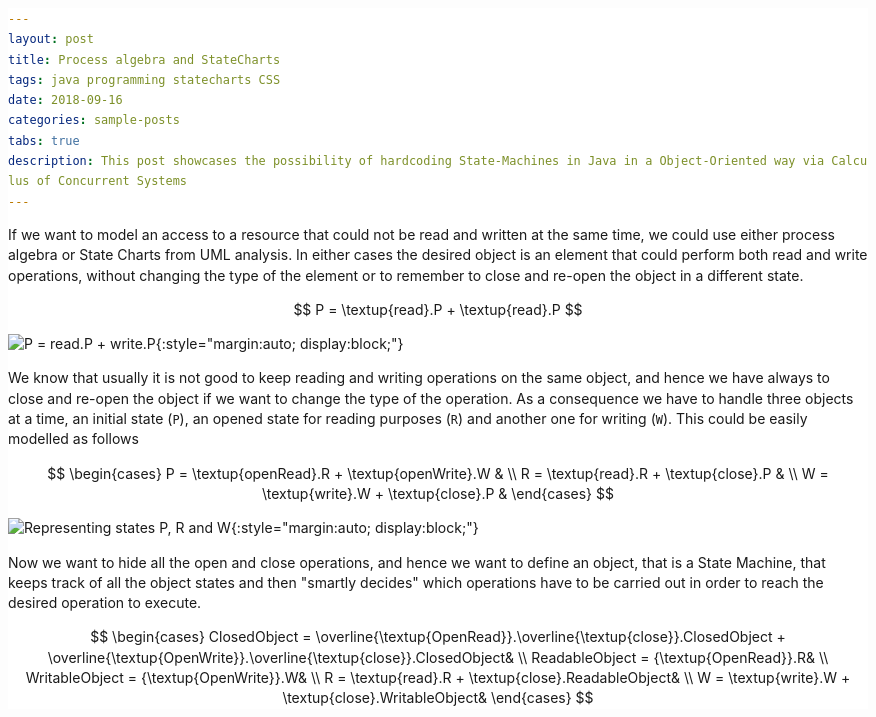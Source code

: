 ```yaml
---
layout: post
title: Process algebra and StateCharts
tags: java programming statecharts CSS
date: 2018-09-16
categories: sample-posts
tabs: true
description: This post showcases the possibility of hardcoding State-Machines in Java in a Object-Oriented way via Calculus of Concurrent Systems
---
```


If we want to model an access to a resource that could not be read and written at the same time, we could use either process algebra or State Charts from UML analysis. In either cases the desired object is an element that could perform both read and write operations, without changing the type of the element or to remember to close and re-open the object in a different state. 

$$
P = \textup{read}.P + \textup{read}.P
$$

     
     
![P = read.P + write.P](https://raw.githubusercontent.com/jackbergus/LucenePdfIndexer/master/images/Diagramma1_2.png){:style="margin:auto; display:block;"}

We know that usually it is not good to keep reading and writing operations on the same object, and hence we have always to close and re-open the object if we want to change the type of the operation. As a consequence we have to handle three objects at a time, an initial state (```P```), an opened state for reading purposes (```R```) and another one for writing (```W```). This could be easily modelled as follows

$$
\begin{cases}
    P = \textup{openRead}.R + \textup{openWrite}.W & \\
    R = \textup{read}.R + \textup{close}.P & \\
    W = \textup{write}.W + \textup{close}.P & 
\end{cases}
$$

    
![Representing states P, R and W](https://raw.githubusercontent.com/jackbergus/LucenePdfIndexer/master/images/twostates_2.png){:style="margin:auto; display:block;"}

Now we want to hide all the open and close operations, and hence we want to define an object, that is a State Machine, that keeps track of all the object states and then "smartly decides" which operations have to be carried out in order to reach the desired operation to execute.

$$
\begin{cases}
     ClosedObject = \overline{\textup{OpenRead}}.\overline{\textup{close}}.ClosedObject + \overline{\textup{OpenWrite}}.\overline{\textup{close}}.ClosedObject& \\
     ReadableObject = {\textup{OpenRead}}.R& \\
     WritableObject = {\textup{OpenWrite}}.W& \\
     R = \textup{read}.R + \textup{close}.ReadableObject& \\
     W = \textup{write}.W + \textup{close}.WritableObject& 
     \end{cases}
$$
